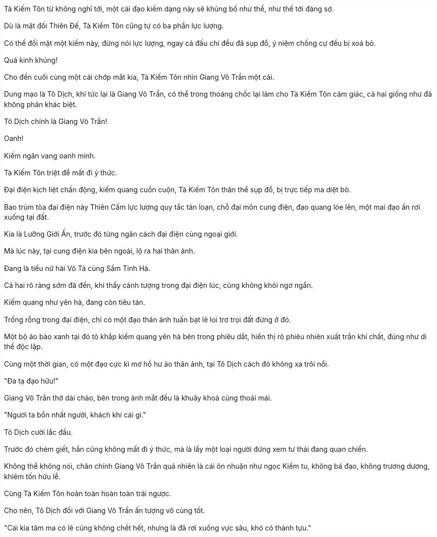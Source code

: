 Tà Kiếm Tôn từ không nghĩ tới, một cái đạo kiếm dạng này sẽ khủng bố như thế, như thế tới đáng sợ.

Dù là mặt đối Thiên Đế, Tà Kiếm Tôn cũng tự có ba phần lực lượng.

Có thể đối mặt một kiếm này, đừng nói lực lượng, ngay cả đấu chí đều đã sụp đổ, ý niệm chống cự đều bị xoá bỏ.

Quá kinh khủng!

Cho đến cuối cùng một cái chớp mắt kia, Tà Kiếm Tôn nhìn Giang Vô Trần một cái.

Dung mạo là Tô Dịch, khí tức lại là Giang Vô Trần, có thể trong thoáng chốc lại làm cho Tà Kiếm Tôn cảm giác, cả hai giống như đã không phân khác biệt.

Tô Dịch chính là Giang Vô Trần!

Oanh!

Kiếm ngân vang oanh minh.

Tà Kiếm Tôn triệt để mất đi ý thức.

Đại điện kịch liệt chấn động, kiếm quang cuồn cuộn, Tà Kiếm Tôn thân thể sụp đổ, bị trực tiếp ma diệt bỏ.

Bao trùm tòa đại điện này Thiên Cấm lực lượng quy tắc tán loạn, chỗ đại môn cung điện, đạo quang lóe lên, một mai đạo ấn rơi xuống tại đất.

Kia là Lưỡng Giới Ấn, trước đó từng ngăn cách đại điện cùng ngoại giới.

Mà lúc này, tại cung điện kia bên ngoài, lộ ra hai thân ảnh.

Đang là tiểu nữ hài Vô Tà cùng Sầm Tinh Hà.

Cả hai rõ ràng sớm đã đến, khi thấy cảnh tượng trong đại điện lúc, cũng không khỏi ngơ ngẩn.

Kiếm quang như yên hà, đang còn tiêu tán.

Trống rỗng trong đại điện, chỉ có một đạo thân ảnh tuấn bạt lẻ loi trơ trọi đất đứng ở đó.

Một bộ áo bào xanh tại đó tỏ khắp kiếm quang yên hà bên trong phiêu dắt, hiển thị rõ phiêu nhiên xuất trần khí chất, đúng như di thế độc lập.

Cùng một thời gian, có một đạo cực kì mơ hồ hư ảo thân ảnh, tại Tô Dịch cách đó không xa trôi nổi.

"Đa tạ đạo hữu!"

Giang Vô Trần thở dài chào, bên trong ánh mắt đều là khuây khoả cùng thoải mái.

"Ngươi ta bổn nhất người, khách khí cái gì."

Tô Dịch cười lắc đầu.

Trước đó chém giết, hắn cũng không mất đi ý thức, mà là lấy một loại người đứng xem tư thái đang quan chiến.

Không thể không nói, chân chính Giang Vô Trần quả nhiên là cái ôn nhuận như ngọc Kiếm tu, không bá đạo, không trương dương, khiêm tốn hữu lễ.

Cùng Tà Kiếm Tôn hoàn toàn hoàn toàn trái ngược.

Cho nên, Tô Dịch đối với Giang Vô Trần ấn tượng vô cùng tốt.

"Cái kia tâm ma có lẽ cũng không chết hết, nhưng là đã rơi xuống vực sâu, khó có thành tựu."
